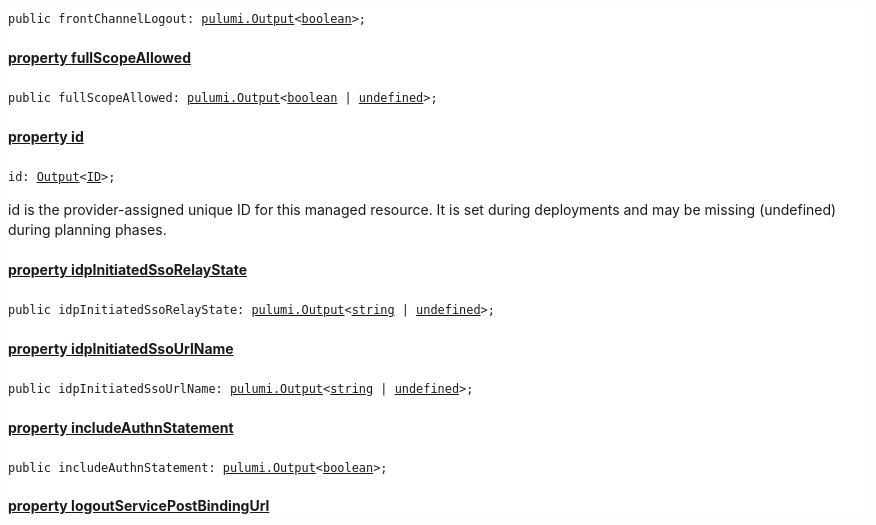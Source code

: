 <pre class="highlight"><code><span class='kd'>public </span>frontChannelLogout: <a href='/docs/reference/pkg/nodejs/pulumi/pulumi/#Output'>pulumi.Output</a>&lt;<span class='kd'><a href='https://developer.mozilla.org/en-US/docs/Web/JavaScript/Reference/Global_Objects/Boolean'>boolean</a></span>&gt;;</code></pre>
<h4 class="pdoc-member-header" id="Client-fullScopeAllowed">
<a class="pdoc-child-name" href="https://github.com/pulumi/pulumi-keycloak/blob/fe0e5606f76a395edf73ef4a20152eaab95697b9/sdk/nodejs/saml/client.ts#L107">property <b>fullScopeAllowed</b></a>
</h4>

<pre class="highlight"><code><span class='kd'>public </span>fullScopeAllowed: <a href='/docs/reference/pkg/nodejs/pulumi/pulumi/#Output'>pulumi.Output</a>&lt;<span class='kd'><a href='https://developer.mozilla.org/en-US/docs/Web/JavaScript/Reference/Global_Objects/Boolean'>boolean</a></span> | <span class='kd'><a href='https://developer.mozilla.org/en-US/docs/Web/JavaScript/Reference/Global_Objects/undefined'>undefined</a></span>&gt;;</code></pre>
<h4 class="pdoc-member-header" id="Client-id">
<a class="pdoc-child-name" href="https://github.com/pulumi/pulumi-keycloak/blob/fe0e5606f76a395edf73ef4a20152eaab95697b9/sdk/nodejs/saml/client.ts#L70">property <b>id</b></a>
</h4>

<pre class="highlight"><code><span class='kd'></span>id: <a href='/docs/reference/pkg/nodejs/pulumi/pulumi/#Output'>Output</a>&lt;<a href='/docs/reference/pkg/nodejs/pulumi/pulumi/#ID'>ID</a>&gt;;</code></pre>

id is the provider-assigned unique ID for this managed resource.  It is set during
deployments and may be missing (undefined) during planning phases.

<h4 class="pdoc-member-header" id="Client-idpInitiatedSsoRelayState">
<a class="pdoc-child-name" href="https://github.com/pulumi/pulumi-keycloak/blob/fe0e5606f76a395edf73ef4a20152eaab95697b9/sdk/nodejs/saml/client.ts#L108">property <b>idpInitiatedSsoRelayState</b></a>
</h4>

<pre class="highlight"><code><span class='kd'>public </span>idpInitiatedSsoRelayState: <a href='/docs/reference/pkg/nodejs/pulumi/pulumi/#Output'>pulumi.Output</a>&lt;<span class='kd'><a href='https://developer.mozilla.org/en-US/docs/Web/JavaScript/Reference/Global_Objects/String'>string</a></span> | <span class='kd'><a href='https://developer.mozilla.org/en-US/docs/Web/JavaScript/Reference/Global_Objects/undefined'>undefined</a></span>&gt;;</code></pre>
<h4 class="pdoc-member-header" id="Client-idpInitiatedSsoUrlName">
<a class="pdoc-child-name" href="https://github.com/pulumi/pulumi-keycloak/blob/fe0e5606f76a395edf73ef4a20152eaab95697b9/sdk/nodejs/saml/client.ts#L109">property <b>idpInitiatedSsoUrlName</b></a>
</h4>

<pre class="highlight"><code><span class='kd'>public </span>idpInitiatedSsoUrlName: <a href='/docs/reference/pkg/nodejs/pulumi/pulumi/#Output'>pulumi.Output</a>&lt;<span class='kd'><a href='https://developer.mozilla.org/en-US/docs/Web/JavaScript/Reference/Global_Objects/String'>string</a></span> | <span class='kd'><a href='https://developer.mozilla.org/en-US/docs/Web/JavaScript/Reference/Global_Objects/undefined'>undefined</a></span>&gt;;</code></pre>
<h4 class="pdoc-member-header" id="Client-includeAuthnStatement">
<a class="pdoc-child-name" href="https://github.com/pulumi/pulumi-keycloak/blob/fe0e5606f76a395edf73ef4a20152eaab95697b9/sdk/nodejs/saml/client.ts#L110">property <b>includeAuthnStatement</b></a>
</h4>

<pre class="highlight"><code><span class='kd'>public </span>includeAuthnStatement: <a href='/docs/reference/pkg/nodejs/pulumi/pulumi/#Output'>pulumi.Output</a>&lt;<span class='kd'><a href='https://developer.mozilla.org/en-US/docs/Web/JavaScript/Reference/Global_Objects/Boolean'>boolean</a></span>&gt;;</code></pre>
<h4 class="pdoc-member-header" id="Client-logoutServicePostBindingUrl">
<a class="pdoc-child-name" href="https://github.com/pulumi/pulumi-keycloak/blob/fe0e5606f76a395edf73ef4a20152eaab95697b9/sdk/nodejs/saml/client.ts#L111">property <b>logoutServicePostBindingUrl</b></a>
</h4>
